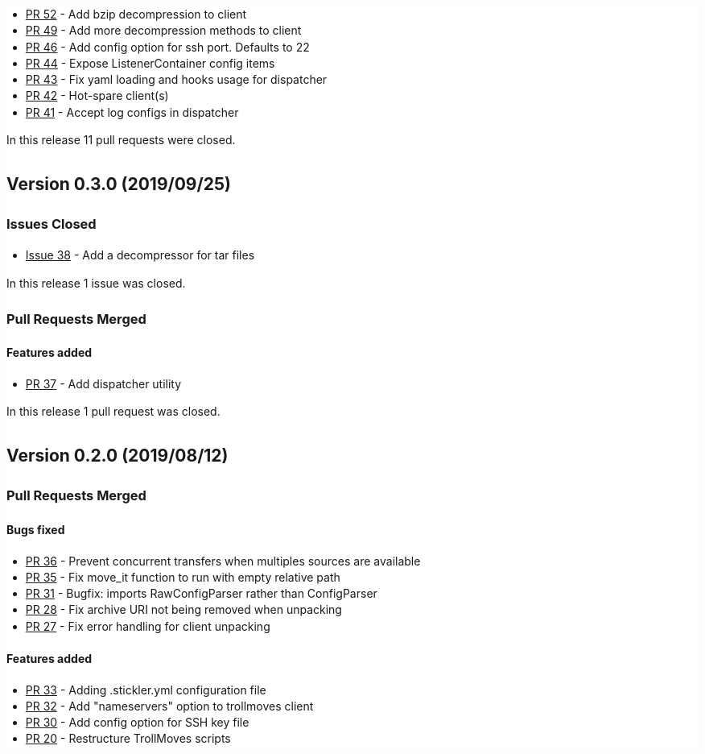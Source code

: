 * [PR 52](https://github.com/pytroll/trollmoves/pull/52) - Add bzip decompression to client
* [PR 49](https://github.com/pytroll/trollmoves/pull/49) - Add more decompression methods to client
* [PR 46](https://github.com/pytroll/trollmoves/pull/46) - Add config option for ssh port. Defaults to 22
* [PR 44](https://github.com/pytroll/trollmoves/pull/44) - Expose ListenerContainer config items
* [PR 43](https://github.com/pytroll/trollmoves/pull/43) - Fix yaml loading and hooks usage for dispatcher
* [PR 42](https://github.com/pytroll/trollmoves/pull/42) - Hot-spare client(s)
* [PR 41](https://github.com/pytroll/trollmoves/pull/41) - Accept log configs in dispatcher

In this release 11 pull requests were closed.

## Version 0.3.0 (2019/09/25)

### Issues Closed

* [Issue 38](https://github.com/pytroll/trollmoves/issues/38) - Add a decompressor for tar files

In this release 1 issue was closed.

### Pull Requests Merged

#### Features added

* [PR 37](https://github.com/pytroll/trollmoves/pull/37) - Add dispatcher utility

In this release 1 pull request was closed.

## Version 0.2.0 (2019/08/12)


### Pull Requests Merged

#### Bugs fixed

* [PR 36](https://github.com/pytroll/trollmoves/pull/36) - Prevent concurrent transfers when multiples sources are available
* [PR 35](https://github.com/pytroll/trollmoves/pull/35) - Fix move_it function to run with empty relative path
* [PR 31](https://github.com/pytroll/trollmoves/pull/31) - Bugfix: imports RawConfigParser rather than ConfigParser
* [PR 28](https://github.com/pytroll/trollmoves/pull/28) - Fix archive URI not being removed when unpacking
* [PR 27](https://github.com/pytroll/trollmoves/pull/27) - Fix error handling for client unpacking

#### Features added

* [PR 33](https://github.com/pytroll/trollmoves/pull/33) - Adding .stickler.yml configuration file
* [PR 32](https://github.com/pytroll/trollmoves/pull/32) - Add "nameservers" option to trollmoves client
* [PR 30](https://github.com/pytroll/trollmoves/pull/30) - Add config option for SSH key file
* [PR 20](https://github.com/pytroll/trollmoves/pull/20) - Restructure TrollMoves scripts
